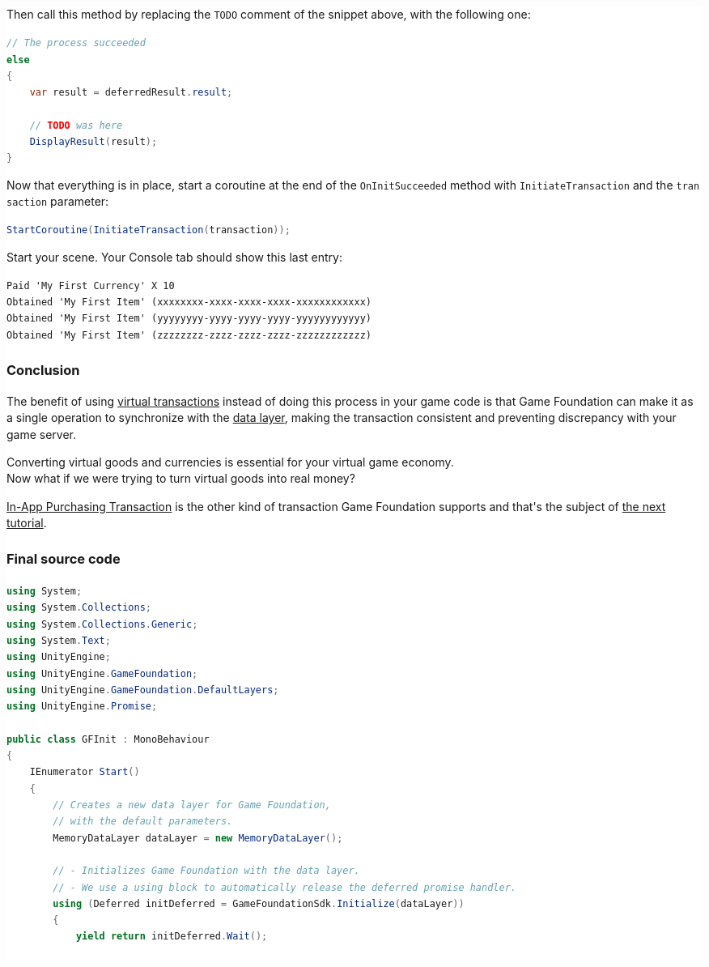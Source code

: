 Then call this method by replacing the `TODO` comment of the snippet above, with the following one:

```cs
// The process succeeded
else
{
    var result = deferredResult.result;

    // TODO was here
    DisplayResult(result);
}
```

Now that everything is in place, start a coroutine at the end of the `OnInitSucceeded` method with `InitiateTransaction` and the `transaction` parameter:

```cs
StartCoroutine(InitiateTransaction(transaction));
```


Start your scene.
Your Console tab should show this last entry:

```
Paid 'My First Currency' X 10
Obtained 'My First Item' (xxxxxxxx-xxxx-xxxx-xxxx-xxxxxxxxxxxx)
Obtained 'My First Item' (yyyyyyyy-yyyy-yyyy-yyyy-yyyyyyyyyyyy)
Obtained 'My First Item' (zzzzzzzz-zzzz-zzzz-zzzz-zzzzzzzzzzzz)
```

### Conclusion

The benefit of using [virtual transactions] instead of doing this process in your game code is that Game Foundation can make it as a single operation to synchronize with the [data layer], making the transaction consistent and preventing discrepancy with your game server.

Converting virtual goods and currencies is essential for your virtual game economy.  
Now what if we were trying to turn virtual goods into real money?

[In-App Purchasing Transaction] is the other kind of transaction Game Foundation supports and that's the subject of [the next tutorial].

### Final source code

```cs
using System;
using System.Collections;
using System.Collections.Generic;
using System.Text;
using UnityEngine;
using UnityEngine.GameFoundation;
using UnityEngine.GameFoundation.DefaultLayers;
using UnityEngine.Promise;

public class GFInit : MonoBehaviour
{
    IEnumerator Start()
    {
        // Creates a new data layer for Game Foundation,
        // with the default parameters.
        MemoryDataLayer dataLayer = new MemoryDataLayer();

        // - Initializes Game Foundation with the data layer.
        // - We use a using block to automatically release the deferred promise handler.
        using (Deferred initDeferred = GameFoundationSdk.Initialize(dataLayer))
        {
            yield return initDeferred.Wait();
    
```

[virtual transaction]:  ../CatalogItems/VirtualTransaction.md
[virtual transactions]: ../CatalogItems/VirtualTransaction.md
[added your our catalog]: 09-CreatingAVirtualTransaction.md
[the first step of the Inventory tutorial]: 02-PlayingWithRuntimeItem.md#initialization-of-game-foundation-at-runtime
[transaction catalog]: ../Catalog.md
[iap]: ../CatalogItems/IAPTransaction.md
[transaction manager]: ../GameSystems/TransactionManager.md
[promise]: ../Promise.md
[data layer]: ../DataLayers.md
[in-app purchasing transaction]: ../CatalogItems/IAPTransaction.md
[the next tutorial]: 11-PlayingWithIAPTransaction.md